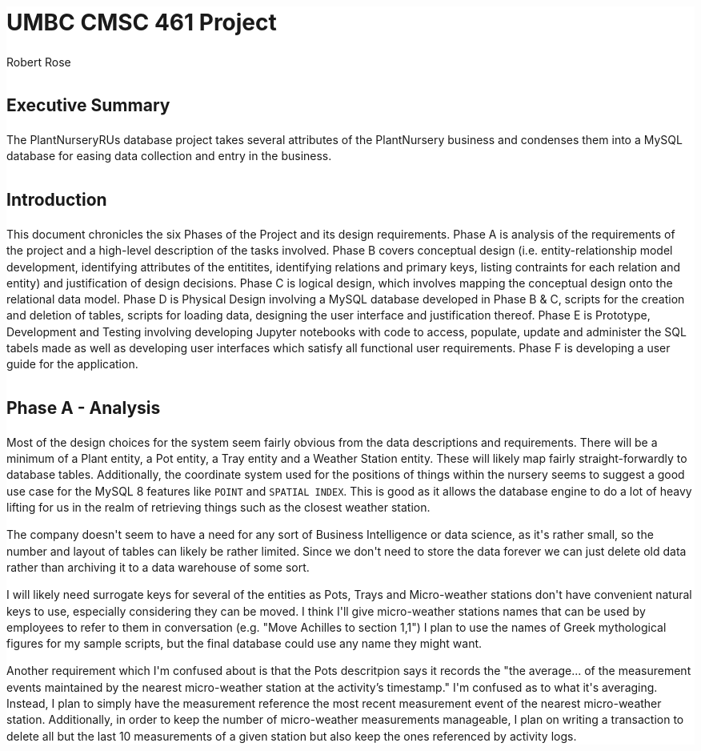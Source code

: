 # UMBC CMSC 461 Project

Robert Rose

## Executive Summary

The PlantNurseryRUs database project takes several attributes of the PlantNursery
business and condenses them into a MySQL database for easing data collection and
entry in the business.

## Introduction

This document chronicles the six Phases of the Project and its design requirements.
Phase A is analysis of the requirements of the project and a high-level description
of the tasks involved. Phase B covers conceptual design (i.e. entity-relationship 
model development, identifying attributes of the entitites, identifying relations and
primary keys, listing contraints for each relation and entity) and justification
of design decisions. Phase C is logical design, which involves mapping the conceptual
design onto the relational data model. Phase D is Physical Design involving a MySQL
database developed in Phase B & C, scripts for the creation and deletion of tables,
scripts for loading data, designing the user interface and justification thereof.
Phase E is Prototype, Development and Testing involving developing Jupyter notebooks
with code to access, populate, update and administer the SQL tabels made as well as
developing user interfaces which satisfy all functional user requirements. Phase F
is developing a user guide for the application.

## Phase A - Analysis

Most of the design choices for the system seem fairly obvious from the data descriptions
and requirements. There will be a minimum of a Plant entity, a Pot entity, a Tray
entity and a Weather Station entity. These will likely map fairly straight-forwardly
to database tables. Additionally, the coordinate system used for the positions of 
things within the nursery seems to suggest a good use case for the MySQL 8 features 
like `POINT` and `SPATIAL INDEX`. This is good as it allows the database engine to 
do a lot of heavy lifting for us in the realm of retrieving things such as the
closest weather station.

The company doesn't seem to have a need for any sort of Business Intelligence or 
data science, as it's rather small, so the number and layout of tables can likely 
be rather limited. Since we don't need to store the data forever we can just delete
old data rather than archiving it to a data warehouse of some sort.

I will likely need surrogate keys for several of the entities as Pots, Trays and 
Micro-weather stations don't have convenient natural keys to use, especially
considering they can be moved. I think I'll give micro-weather stations names that
can be used by employees to refer to them in conversation (e.g. "Move Achilles to 
section 1,1") I plan to use the names of Greek mythological figures for my sample
scripts, but the final database could use any name they might want.

Another requirement which I'm confused about is that the Pots descritpion says it
records the "the average... of the measurement events maintained by the nearest 
micro-weather station at the activity’s timestamp." I'm confused as to what it's
averaging. Instead, I plan to simply have the measurement reference the most recent
measurement event of the nearest micro-weather station. Additionally, in order to 
keep the number of micro-weather measurements manageable, I plan on writing a
transaction to delete all but the last 10 measurements of a given station but also
keep the ones referenced by activity logs.
